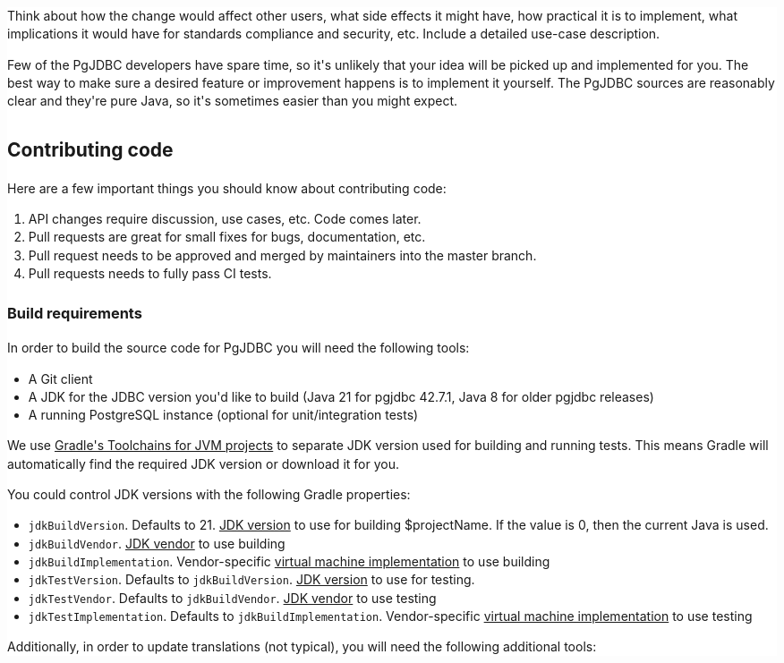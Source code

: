 Think about how the change would affect other users, what side effects it
might have, how practical it is to implement, what implications it would
have for standards compliance and security, etc. Include a detailed use-case
description.

Few of the PgJDBC developers have spare time, so it's unlikely that your
idea will be picked up and implemented for you. The best way to make sure a
desired feature or improvement happens is to implement it yourself. The PgJDBC
sources are reasonably clear and they're pure Java, so it's sometimes easier
than you might expect.

## Contributing code

Here are a few important things you should know about contributing code:

  1. API changes require discussion, use cases, etc. Code comes later.
  2. Pull requests are great for small fixes for bugs, documentation, etc.
  3. Pull request needs to be approved and merged by maintainers into the master branch.
  4. Pull requests needs to fully pass CI tests.

### Build requirements

In order to build the source code for PgJDBC you will need the following tools:

  - A Git client
  - A JDK for the JDBC version you'd like to build (Java 21 for pgjdbc 42.7.1, Java 8 for older pgjdbc releases)
  - A running PostgreSQL instance (optional for unit/integration tests)

We use [Gradle's Toolchains for JVM projects](https://docs.gradle.org/current/userguide/toolchains.html)
to separate JDK version used for building and running tests.
This means Gradle will automatically find the required JDK version or download it for you.

You could control JDK versions with the following Gradle properties:
* `jdkBuildVersion`. Defaults to 21. [JDK version](https://docs.gradle.org/8.4/userguide/toolchains.html#sec:consuming) to use for building $projectName. If the value is 0, then the current Java is used.
* `jdkBuildVendor`. [JDK vendor](https://docs.gradle.org/8.4/userguide/toolchains.html#sec:vendors) to use building
* `jdkBuildImplementation`. Vendor-specific [virtual machine implementation](https://docs.gradle.org/8.4/userguide/toolchains.html#selecting_toolchains_by_virtual_machine_implementation) to use building
* `jdkTestVersion`. Defaults to `jdkBuildVersion`. [JDK version](https://docs.gradle.org/8.4/userguide/toolchains.html#sec:consuming) to use for testing.
* `jdkTestVendor`. Defaults to `jdkBuildVendor`. [JDK vendor](https://docs.gradle.org/8.4/userguide/toolchains.html#sec:vendors) to use testing
* `jdkTestImplementation`. Defaults to `jdkBuildImplementation`. Vendor-specific [virtual machine implementation](https://docs.gradle.org/8.4/userguide/toolchains.html#selecting_toolchains_by_virtual_machine_implementation) to use testing

Additionally, in order to update translations (not typical), you will need the following additional tools:
